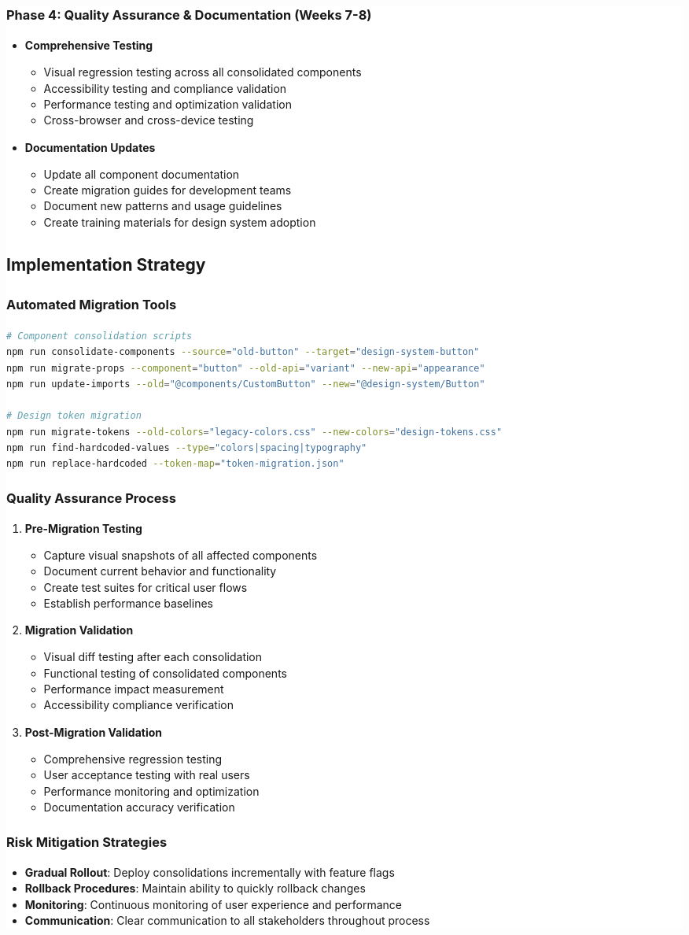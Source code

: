 ### Phase 4: Quality Assurance & Documentation (Weeks 7-8)
- **Comprehensive Testing**
  - Visual regression testing across all consolidated components
  - Accessibility testing and compliance validation
  - Performance testing and optimization validation
  - Cross-browser and cross-device testing

- **Documentation Updates**
  - Update all component documentation
  - Create migration guides for development teams
  - Document new patterns and usage guidelines
  - Create training materials for design system adoption

## Implementation Strategy

### Automated Migration Tools
```bash
# Component consolidation scripts
npm run consolidate-components --source="old-button" --target="design-system-button"
npm run migrate-props --component="button" --old-api="variant" --new-api="appearance"
npm run update-imports --old="@components/CustomButton" --new="@design-system/Button"

# Design token migration
npm run migrate-tokens --old-colors="legacy-colors.css" --new-colors="design-tokens.css"
npm run find-hardcoded-values --type="colors|spacing|typography"
npm run replace-hardcoded --token-map="token-migration.json"
```

### Quality Assurance Process
1. **Pre-Migration Testing**
   - Capture visual snapshots of all affected components
   - Document current behavior and functionality
   - Create test suites for critical user flows
   - Establish performance baselines

2. **Migration Validation**
   - Visual diff testing after each consolidation
   - Functional testing of consolidated components
   - Performance impact measurement
   - Accessibility compliance verification

3. **Post-Migration Validation**
   - Comprehensive regression testing
   - User acceptance testing with real users
   - Performance monitoring and optimization
   - Documentation accuracy verification

### Risk Mitigation Strategies
- **Gradual Rollout**: Deploy consolidations incrementally with feature flags
- **Rollback Procedures**: Maintain ability to quickly rollback changes
- **Monitoring**: Continuous monitoring of user experience and performance
- **Communication**: Clear communication to all stakeholders throughout process
